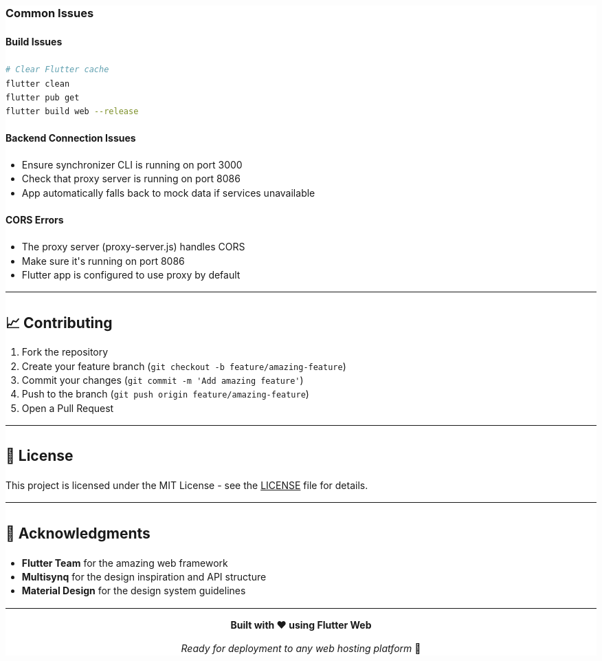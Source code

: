 ### **Common Issues**

#### **Build Issues**
```bash
# Clear Flutter cache
flutter clean
flutter pub get
flutter build web --release
```

#### **Backend Connection Issues**
- Ensure synchronizer CLI is running on port 3000
- Check that proxy server is running on port 8086
- App automatically falls back to mock data if services unavailable

#### **CORS Errors**
- The proxy server (proxy-server.js) handles CORS
- Make sure it's running on port 8086
- Flutter app is configured to use proxy by default

---

## 📈 **Contributing**

1. Fork the repository
2. Create your feature branch (`git checkout -b feature/amazing-feature`)
3. Commit your changes (`git commit -m 'Add amazing feature'`)
4. Push to the branch (`git push origin feature/amazing-feature`)
5. Open a Pull Request

---

## 📄 **License**

This project is licensed under the MIT License - see the [LICENSE](LICENSE) file for details.

---

## 🙏 **Acknowledgments**

- **Flutter Team** for the amazing web framework
- **Multisynq** for the design inspiration and API structure
- **Material Design** for the design system guidelines

---

<div align="center">

**Built with ❤️ using Flutter Web**

*Ready for deployment to any web hosting platform* 🚀

</div>
